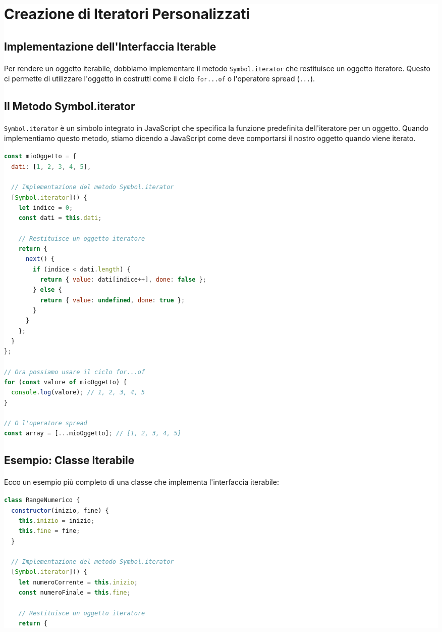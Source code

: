 # Creazione di Iteratori Personalizzati

## Implementazione dell'Interfaccia Iterable

Per rendere un oggetto iterabile, dobbiamo implementare il metodo `Symbol.iterator` che restituisce un oggetto iteratore. Questo ci permette di utilizzare l'oggetto in costrutti come il ciclo `for...of` o l'operatore spread (`...`).

## Il Metodo Symbol.iterator

`Symbol.iterator` è un simbolo integrato in JavaScript che specifica la funzione predefinita dell'iteratore per un oggetto. Quando implementiamo questo metodo, stiamo dicendo a JavaScript come deve comportarsi il nostro oggetto quando viene iterato.

```javascript
const mioOggetto = {
  dati: [1, 2, 3, 4, 5],
  
  // Implementazione del metodo Symbol.iterator
  [Symbol.iterator]() {
    let indice = 0;
    const dati = this.dati;
    
    // Restituisce un oggetto iteratore
    return {
      next() {
        if (indice < dati.length) {
          return { value: dati[indice++], done: false };
        } else {
          return { value: undefined, done: true };
        }
      }
    };
  }
};

// Ora possiamo usare il ciclo for...of
for (const valore of mioOggetto) {
  console.log(valore); // 1, 2, 3, 4, 5
}

// O l'operatore spread
const array = [...mioOggetto]; // [1, 2, 3, 4, 5]
```

## Esempio: Classe Iterabile

Ecco un esempio più completo di una classe che implementa l'interfaccia iterabile:

```javascript
class RangeNumerico {
  constructor(inizio, fine) {
    this.inizio = inizio;
    this.fine = fine;
  }
  
  // Implementazione del metodo Symbol.iterator
  [Symbol.iterator]() {
    let numeroCorrente = this.inizio;
    const numeroFinale = this.fine;
    
    // Restituisce un oggetto iteratore
    return {
```